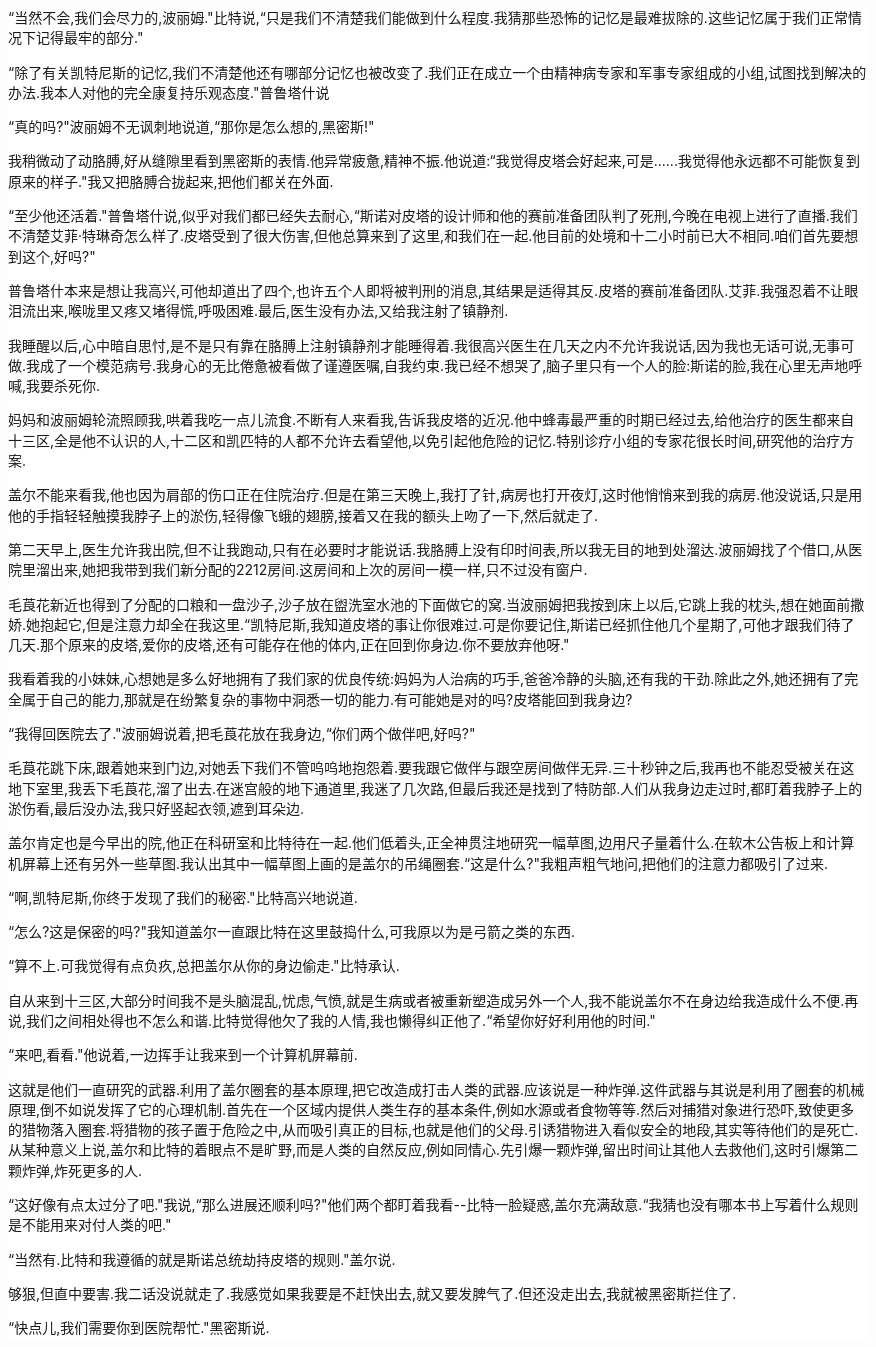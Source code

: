 “当然不会,我们会尽力的,波丽姆."比特说,“只是我们不清楚我们能做到什么程度.我猜那些恐怖的记忆是最难拔除的.这些记忆属于我们正常情况下记得最牢的部分."

“除了有关凯特尼斯的记忆,我们不清楚他还有哪部分记忆也被改变了.我们正在成立一个由精神病专家和军事专家组成的小组,试图找到解决的办法.我本人对他的完全康复持乐观态度."普鲁塔什说

“真的吗?"波丽姆不无讽刺地说道,“那你是怎么想的,黑密斯!"

我稍微动了动胳膊,好从缝隙里看到黑密斯的表情.他异常疲惫,精神不振.他说道:“我觉得皮塔会好起来,可是......我觉得他永远都不可能恢复到原来的样子."我又把胳膊合拢起来,把他们都关在外面.

“至少他还活着."普鲁塔什说,似乎对我们都已经失去耐心,“斯诺对皮塔的设计师和他的赛前准备团队判了死刑,今晚在电视上进行了直播.我们不清楚艾菲·特琳奇怎么样了.皮塔受到了很大伤害,但他总算来到了这里,和我们在一起.他目前的处境和十二小时前已大不相同.咱们首先要想到这个,好吗?"

普鲁塔什本来是想让我高兴,可他却道出了四个,也许五个人即将被判刑的消息,其结果是适得其反.皮塔的赛前准备团队.艾菲.我强忍着不让眼泪流出来,喉咙里又疼又堵得慌,呼吸困难.最后,医生没有办法,又给我注射了镇静剂.

我睡醒以后,心中暗自思忖,是不是只有靠在胳膊上注射镇静剂才能睡得着.我很高兴医生在几天之内不允许我说话,因为我也无话可说,无事可做.我成了一个模范病号.我身心的无比倦惫被看做了谨遵医嘱,自我约束.我已经不想哭了,脑子里只有一个人的脸:斯诺的脸,我在心里无声地呼喊,我要杀死你.

妈妈和波丽姆轮流照顾我,哄着我吃一点儿流食.不断有人来看我,告诉我皮塔的近况.他中蜂毒最严重的时期已经过去,给他治疗的医生都来自十三区,全是他不认识的人,十二区和凯匹特的人都不允许去看望他,以免引起他危险的记忆.特别诊疗小组的专家花很长时间,研究他的治疗方案.

盖尔不能来看我,他也因为肩部的伤口正在住院治疗.但是在第三天晚上,我打了针,病房也打开夜灯,这时他悄悄来到我的病房.他没说话,只是用他的手指轻轻触摸我脖子上的淤伤,轻得像飞蛾的翅膀,接着又在我的额头上吻了一下,然后就走了.

第二天早上,医生允许我出院,但不让我跑动,只有在必要时才能说话.我胳膊上没有印时间表,所以我无目的地到处溜达.波丽姆找了个借口,从医院里溜出来,她把我带到我们新分配的2212房间.这房间和上次的房间一模一样,只不过没有窗户.

毛莨花新近也得到了分配的口粮和一盘沙子,沙子放在盥洗室水池的下面做它的窝.当波丽姆把我按到床上以后,它跳上我的枕头,想在她面前撒娇.她抱起它,但是注意力却全在我这里.“凯特尼斯,我知道皮塔的事让你很难过.可是你要记住,斯诺已经抓住他几个星期了,可他才跟我们待了几天.那个原来的皮塔,爱你的皮塔,还有可能存在他的体内,正在回到你身边.你不要放弃他呀."

我看着我的小妹妹,心想她是多么好地拥有了我们家的优良传统:妈妈为人治病的巧手,爸爸冷静的头脑,还有我的干劲.除此之外,她还拥有了完全属于自己的能力,那就是在纷繁复杂的事物中洞悉一切的能力.有可能她是对的吗?皮塔能回到我身边?

“我得回医院去了."波丽姆说着,把毛莨花放在我身边,“你们两个做伴吧,好吗?"

毛莨花跳下床,跟着她来到门边,对她丢下我们不管呜呜地抱怨着.要我跟它做伴与跟空房间做伴无异.三十秒钟之后,我再也不能忍受被关在这地下室里,我丢下毛莨花,溜了出去.在迷宫般的地下通道里,我迷了几次路,但最后我还是找到了特防部.人们从我身边走过时,都盯着我脖子上的淤伤看,最后没办法,我只好竖起衣领,遮到耳朵边.

盖尔肯定也是今早出的院,他正在科研室和比特待在一起.他们低着头,正全神贯注地研究一幅草图,边用尺子量着什么.在软木公告板上和计算机屏幕上还有另外一些草图.我认出其中一幅草图上画的是盖尔的吊绳圈套.“这是什么?"我粗声粗气地问,把他们的注意力都吸引了过来.

“啊,凯特尼斯,你终于发现了我们的秘密."比特高兴地说道.

“怎么?这是保密的吗?"我知道盖尔一直跟比特在这里鼓捣什么,可我原以为是弓箭之类的东西.

“算不上.可我觉得有点负疚,总把盖尔从你的身边偷走."比特承认.

自从来到十三区,大部分时间我不是头脑混乱,忧虑,气愤,就是生病或者被重新塑造成另外一个人,我不能说盖尔不在身边给我造成什么不便.再说,我们之间相处得也不怎么和谐.比特觉得他欠了我的人情,我也懒得纠正他了.“希望你好好利用他的时间."

“来吧,看看."他说着,一边挥手让我来到一个计算机屏幕前.

这就是他们一直研究的武器.利用了盖尔圈套的基本原理,把它改造成打击人类的武器.应该说是一种炸弹.这件武器与其说是利用了圈套的机械原理,倒不如说发挥了它的心理机制.首先在一个区域内提供人类生存的基本条件,例如水源或者食物等等.然后对捕猎对象进行恐吓,致使更多的猎物落入圈套.将猎物的孩子置于危险之中,从而吸引真正的目标,也就是他们的父母.引诱猎物进入看似安全的地段,其实等待他们的是死亡.从某种意义上说,盖尔和比特的着眼点不是旷野,而是人类的自然反应,例如同情心.先引爆一颗炸弹,留出时间让其他人去救他们,这时引爆第二颗炸弹,炸死更多的人.

“这好像有点太过分了吧."我说,“那么进展还顺利吗?"他们两个都盯着我看--比特一脸疑惑,盖尔充满敌意.“我猜也没有哪本书上写着什么规则是不能用来对付人类的吧."

“当然有.比特和我遵循的就是斯诺总统劫持皮塔的规则."盖尔说.

够狠,但直中要害.我二话没说就走了.我感觉如果我要是不赶快出去,就又要发脾气了.但还没走出去,我就被黑密斯拦住了.

“快点儿,我们需要你到医院帮忙."黑密斯说.
